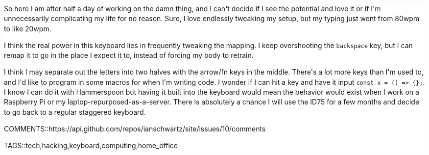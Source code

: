 So here I am after half a day of working on the damn thing, and I can't decide if I
see the potential and love it or if I'm unnecessarily complicating my life for no reason.
Sure, I love endlessly tweaking my setup, but my typing just went from 80wpm to like 20wpm.

I think the real power in this keyboard lies in frequently tweaking the mapping.
I keep overshooting the `backspace` key, but I can remap it to go in the place I expect
it to, instead of forcing my body to retrain.

I think I may separate out the letters into two halves with the arrow/fn keys in the middle. There's a lot
more keys than I'm used to, and I'd like to program in some macros for when I'm writing
code. I wonder if I can hit a key and have it input `const x = () => {};`. I know I can
do it with Hammerspoon but having it built into the keyboard would mean the behavior
would exist when I work on a Raspberry Pi or my laptop-repurposed-as-a-server. There is
absolutely a chance I will use the ID75 for a few months and decide to go
back to a regular staggered keyboard.

<div id="meta">
COMMENTS::https://api.github.com/repos/ianschwartz/site/issues/10/comments

TAGS::tech,hacking,keyboard,computing,home_office
</div>
